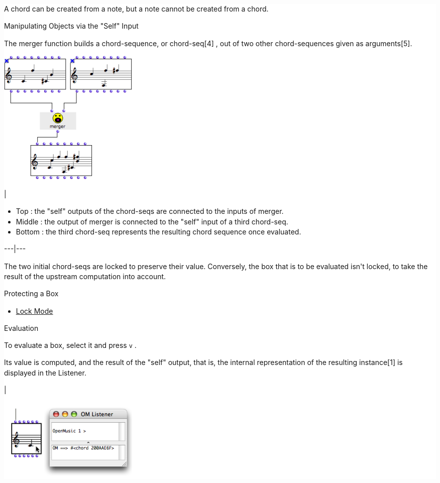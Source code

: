 A chord can be created from a note, but a note cannot be created from a chord.

Manipulating Objects via the "Self" Input

The merger function builds a chord-sequence, or  chord-seq[4] , out of two
other chord-sequences given as arguments[5].

![](../res/merger.png)

|

  * Top : the "self" outputs of the chord-seqs are connected to the inputs of merger. 
  * Middle : the output of merger is connected to the "self" input of a third chord-seq.
  * Bottom : the third chord-seq represents the resulting chord sequence once evaluated.

  
  
---|---  
  
The two initial chord-seqs are locked to preserve their value. Conversely, the
box that is to be evaluated isn't locked, to take the result of the upstream
computation into account.

Protecting a Box

  * [Lock Mode](LockMode)

Evaluation

To evaluate a box, select it and press `v` .

Its value is computed, and the result of the "self" output, that is, the
internal representation of the resulting instance[1] is displayed in the
Listener.

|

![](../res/evalboxself.png)  
  